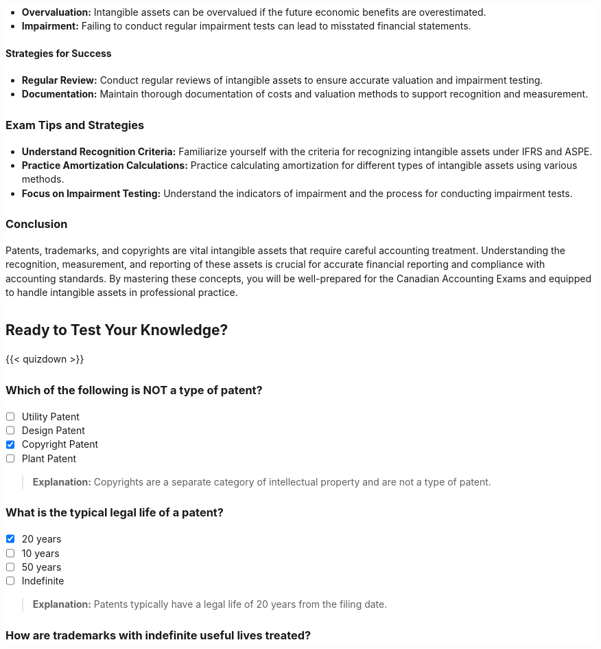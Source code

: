 - **Overvaluation:** Intangible assets can be overvalued if the future economic benefits are overestimated.
- **Impairment:** Failing to conduct regular impairment tests can lead to misstated financial statements.

#### Strategies for Success

- **Regular Review:** Conduct regular reviews of intangible assets to ensure accurate valuation and impairment testing.
- **Documentation:** Maintain thorough documentation of costs and valuation methods to support recognition and measurement.

### Exam Tips and Strategies

- **Understand Recognition Criteria:** Familiarize yourself with the criteria for recognizing intangible assets under IFRS and ASPE.
- **Practice Amortization Calculations:** Practice calculating amortization for different types of intangible assets using various methods.
- **Focus on Impairment Testing:** Understand the indicators of impairment and the process for conducting impairment tests.

### Conclusion

Patents, trademarks, and copyrights are vital intangible assets that require careful accounting treatment. Understanding the recognition, measurement, and reporting of these assets is crucial for accurate financial reporting and compliance with accounting standards. By mastering these concepts, you will be well-prepared for the Canadian Accounting Exams and equipped to handle intangible assets in professional practice.

## **Ready to Test Your Knowledge?**

{{< quizdown >}}

### Which of the following is NOT a type of patent?

- [ ] Utility Patent
- [ ] Design Patent
- [x] Copyright Patent
- [ ] Plant Patent

> **Explanation:** Copyrights are a separate category of intellectual property and are not a type of patent.

### What is the typical legal life of a patent?

- [x] 20 years
- [ ] 10 years
- [ ] 50 years
- [ ] Indefinite

> **Explanation:** Patents typically have a legal life of 20 years from the filing date.

### How are trademarks with indefinite useful lives treated?
